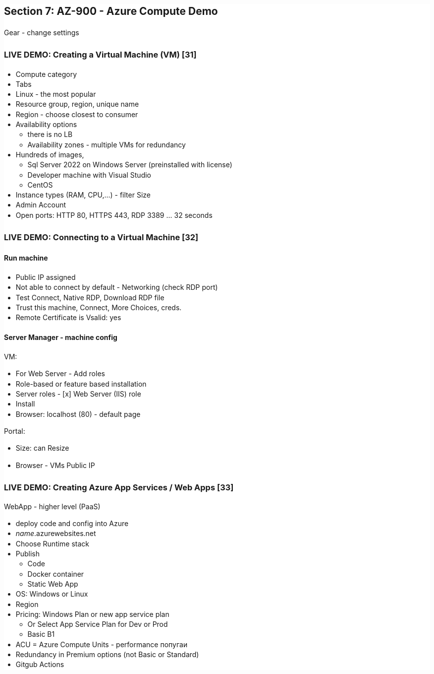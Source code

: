 
## Section 7: AZ-900 - Azure Compute Demo

Gear - change settings

### LIVE DEMO: Creating a Virtual Machine (VM) [31]

- Compute category
- Tabs
- Linux - the most popular
- Resource group, region, unique name
- Region - choose closest to consumer
- Availability options 
  - there is no LB
  - Availability zones - multiple VMs for redundancy
- Hundreds of images, 
  - Sql Server 2022 on Windows Server (preinstalled with license)
  - Developer machine with Visual Studio
  - CentOS
- Instance types (RAM, CPU,...) - filter Size
- Admin Account
- Open ports: HTTP 80, HTTPS 443, RDP 3389
... 32 seconds

### LIVE DEMO: Connecting to a Virtual Machine [32]

#### Run machine
- Public IP assigned
- Not able to connect by default - Networking (check RDP port)
- Test Connect, Native RDP, Download RDP file
- Trust this machine, Connect, More Choices, creds.
- Remote Certificate is Vsalid:  yes

#### Server Manager - machine config

VM:
- For Web Server - Add roles
- Role-based or feature based installation
- Server roles - [x] Web Server (IIS) role
- Install
- Browser: localhost (80) - default page

Portal:
- Size: can Resize

- Browser - VMs Public IP

### LIVE DEMO: Creating Azure App Services / Web Apps [33]

WebApp - higher level (PaaS)
- deploy code and config into Azure
- _name_.azurewebsites.net
- Choose Runtime stack
- Publish
  - Code
  - Docker container
  - Static Web App
- OS: Windows or Linux
- Region
- Pricing: Windows Plan or new app service plan
  - Or Select App Service Plan for Dev or Prod
  - Basic B1
- ACU = Azure Compute Units - performance попугаи
- Redundancy in Premium options (not Basic or Standard)
- Gitgub Actions